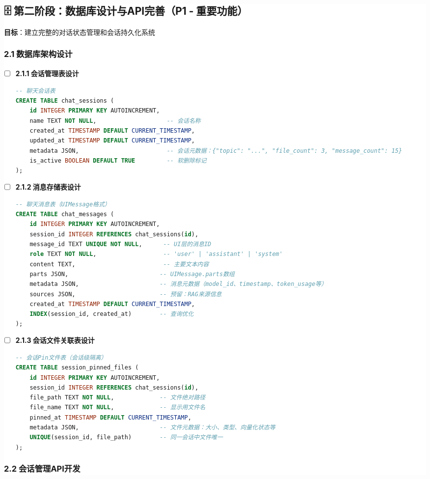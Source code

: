 
## 🗄️ 第二阶段：数据库设计与API完善（P1 - 重要功能）

**目标**：建立完整的对话状态管理和会话持久化系统

### 2.1 数据库架构设计

- [ ] **2.1.1 会话管理表设计**
  ```sql
  -- 聊天会话表
  CREATE TABLE chat_sessions (
      id INTEGER PRIMARY KEY AUTOINCREMENT,
      name TEXT NOT NULL,                    -- 会话名称
      created_at TIMESTAMP DEFAULT CURRENT_TIMESTAMP,
      updated_at TIMESTAMP DEFAULT CURRENT_TIMESTAMP,
      metadata JSON,                         -- 会话元数据：{"topic": "...", "file_count": 3, "message_count": 15}
      is_active BOOLEAN DEFAULT TRUE         -- 软删除标记
  );
  ```

- [ ] **2.1.2 消息存储表设计**
  ```sql
  -- 聊天消息表（UIMessage格式）
  CREATE TABLE chat_messages (
      id INTEGER PRIMARY KEY AUTOINCREMENT,
      session_id INTEGER REFERENCES chat_sessions(id),
      message_id TEXT UNIQUE NOT NULL,      -- UI层的消息ID
      role TEXT NOT NULL,                   -- 'user' | 'assistant' | 'system'
      content TEXT,                         -- 主要文本内容
      parts JSON,                          -- UIMessage.parts数组
      metadata JSON,                       -- 消息元数据（model_id、timestamp、token_usage等）
      sources JSON,                        -- 预留：RAG来源信息
      created_at TIMESTAMP DEFAULT CURRENT_TIMESTAMP,
      INDEX(session_id, created_at)        -- 查询优化
  );
  ```

- [ ] **2.1.3 会话文件关联表设计**
  ```sql
  -- 会话Pin文件表（会话级隔离）
  CREATE TABLE session_pinned_files (
      id INTEGER PRIMARY KEY AUTOINCREMENT,
      session_id INTEGER REFERENCES chat_sessions(id),
      file_path TEXT NOT NULL,             -- 文件绝对路径
      file_name TEXT NOT NULL,             -- 显示用文件名
      pinned_at TIMESTAMP DEFAULT CURRENT_TIMESTAMP,
      metadata JSON,                       -- 文件元数据：大小、类型、向量化状态等
      UNIQUE(session_id, file_path)        -- 同一会话中文件唯一
  );
  ```

### 2.2 会话管理API开发
